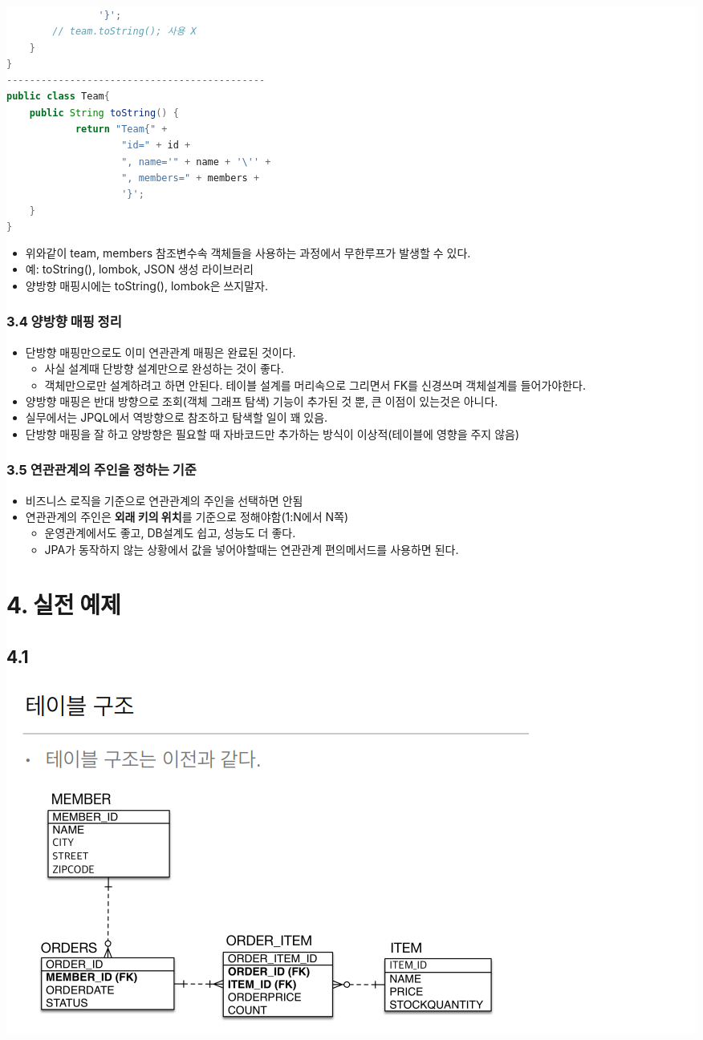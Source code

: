 ```java
                '}';
        // team.toString(); 사용 X
    }
}
---------------------------------------------
public class Team{
    public String toString() {
            return "Team{" +
                    "id=" + id +
                    ", name='" + name + '\'' +
                    ", members=" + members +
                    '}';
    }
}
```
+ 위와같이 team, members 참조변수속 객체들을 사용하는 과정에서 무한루프가 발생할 수 있다.
+ 예: toString(), lombok, JSON 생성 라이브러리
+ 양방향 매핑시에는 toString(), lombok은 쓰지말자.

### 3.4 양방향 매핑 정리
+ 단방향 매핑만으로도 이미 연관관계 매핑은 완료된 것이다.
    -  사실 설계때 단방향 설계만으로 완성하는 것이 좋다.
    -  객체만으로만 설계하려고 하면 안된다. 테이블 설계를 머리속으로 그리면서 FK를 신경쓰며 객체설계를 들어가야한다. 
+ 양방향 매핑은 반대 방향으로 조회(객체 그래프 탐색) 기능이 추가된 것 뿐, 큰 이점이 있는것은 아니다.
+ 실무에서는 JPQL에서 역방향으로 참조하고 탐색할 일이 꽤 있음.
+ 단방향 매핑을 잘 하고 양방향은 필요할 때 자바코드만 추가하는 방식이 이상적(테이블에 영향을 주지 않음)

### 3.5 연관관계의 주인을 정하는 기준
+ 비즈니스 로직을 기준으로 연관관계의 주인을 선택하면 안됨
+ 연관관계의 주인은 **외래 키의 위치**를 기준으로 정해야함(1:N에서 N쪽)
    - 운영관계에서도 좋고, DB설계도 쉽고, 성능도 더 좋다. 
    - JPA가 동작하지 않는 상황에서 값을 넣어야할때는 연관관계 편의메서드를 사용하면 된다.

# 4. 실전 예제
## 4.1 
<img src="https://github.com/steadykyu/JpaStudy/blob/master/00_jpaStudyNote/image/5_8.png">

